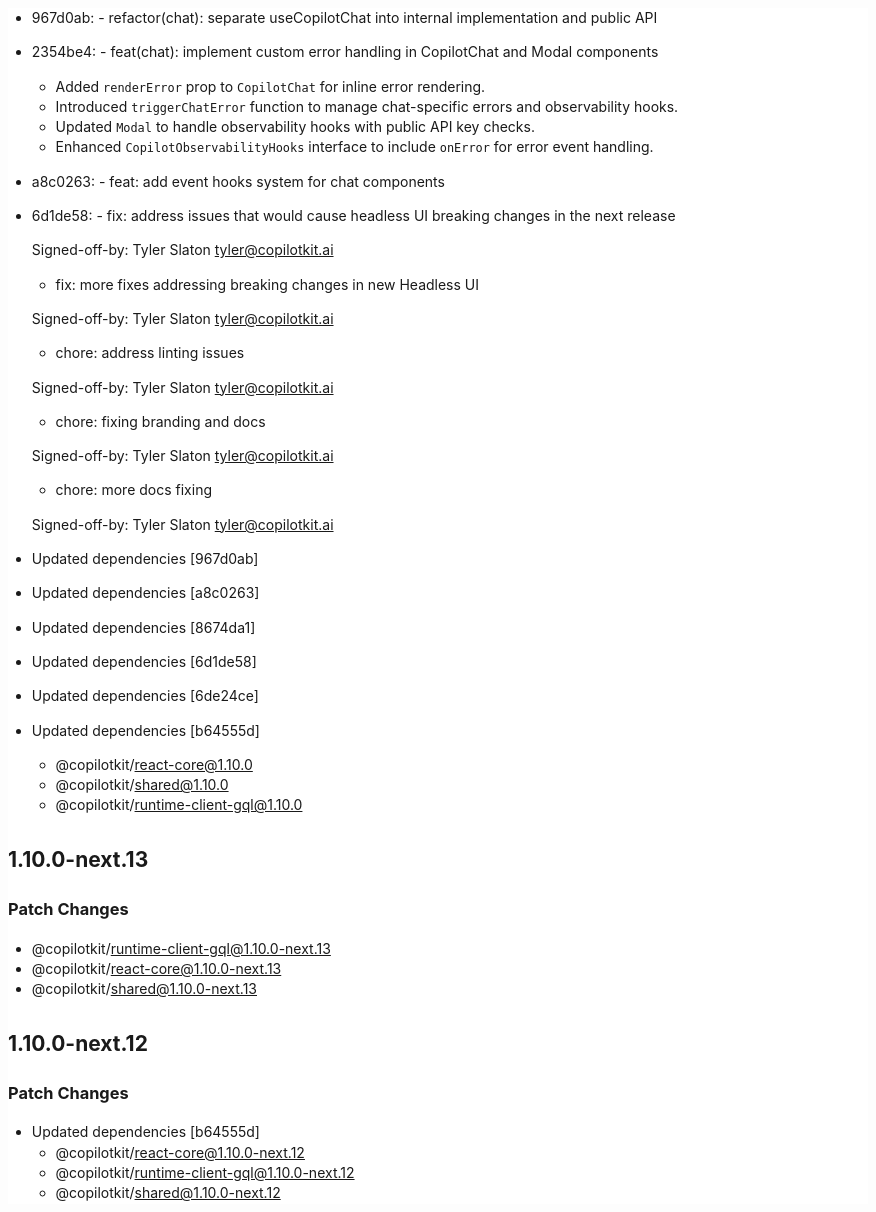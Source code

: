 - 967d0ab: - refactor(chat): separate useCopilotChat into internal implementation and public API
- 2354be4: - feat(chat): implement custom error handling in CopilotChat and Modal components

  - Added `renderError` prop to `CopilotChat` for inline error rendering.
  - Introduced `triggerChatError` function to manage chat-specific errors and observability hooks.
  - Updated `Modal` to handle observability hooks with public API key checks.
  - Enhanced `CopilotObservabilityHooks` interface to include `onError` for error event handling.

- a8c0263: - feat: add event hooks system for chat components
- 6d1de58: - fix: address issues that would cause headless UI breaking changes in the next release

  Signed-off-by: Tyler Slaton <tyler@copilotkit.ai>

  - fix: more fixes addressing breaking changes in new Headless UI

  Signed-off-by: Tyler Slaton <tyler@copilotkit.ai>

  - chore: address linting issues

  Signed-off-by: Tyler Slaton <tyler@copilotkit.ai>

  - chore: fixing branding and docs

  Signed-off-by: Tyler Slaton <tyler@copilotkit.ai>

  - chore: more docs fixing

  Signed-off-by: Tyler Slaton <tyler@copilotkit.ai>

- Updated dependencies [967d0ab]
- Updated dependencies [a8c0263]
- Updated dependencies [8674da1]
- Updated dependencies [6d1de58]
- Updated dependencies [6de24ce]
- Updated dependencies [b64555d]
  - @copilotkit/react-core@1.10.0
  - @copilotkit/shared@1.10.0
  - @copilotkit/runtime-client-gql@1.10.0

## 1.10.0-next.13

### Patch Changes

- @copilotkit/runtime-client-gql@1.10.0-next.13
- @copilotkit/react-core@1.10.0-next.13
- @copilotkit/shared@1.10.0-next.13

## 1.10.0-next.12

### Patch Changes

- Updated dependencies [b64555d]
  - @copilotkit/react-core@1.10.0-next.12
  - @copilotkit/runtime-client-gql@1.10.0-next.12
  - @copilotkit/shared@1.10.0-next.12
